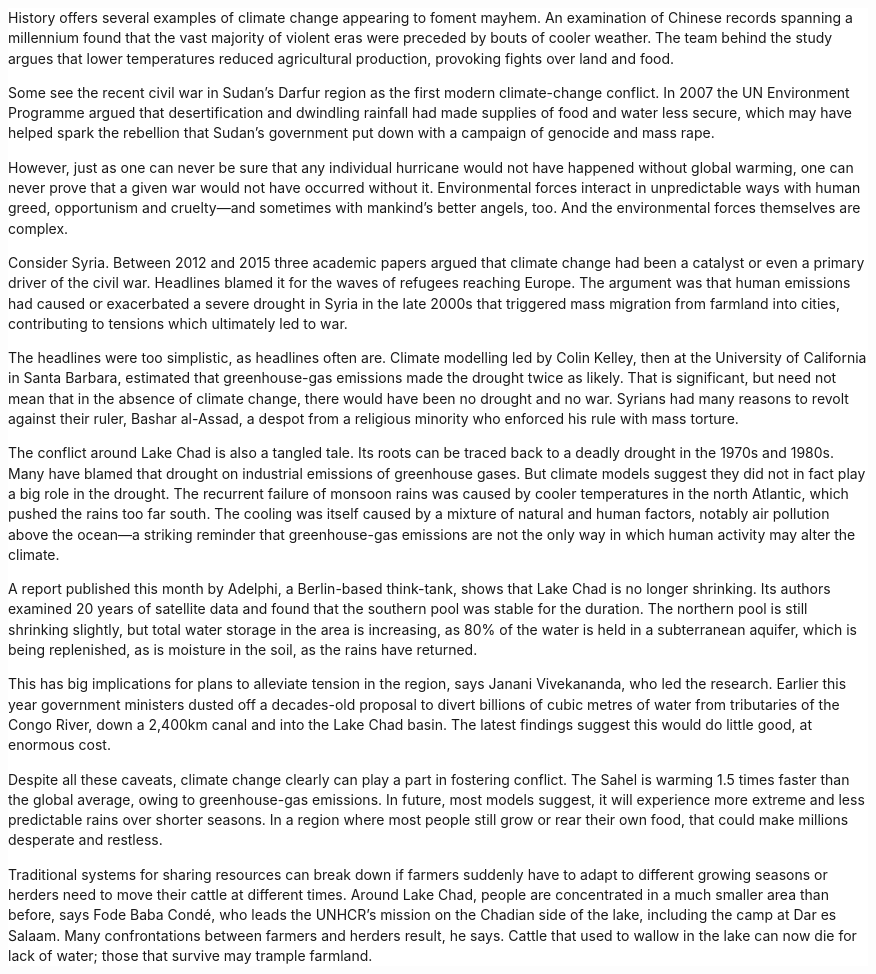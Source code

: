 History offers several examples of climate change appearing to foment mayhem. An examination of Chinese records spanning a millennium found that the vast majority of violent eras were preceded by bouts of cooler weather. The team behind the study argues that lower temperatures reduced agricultural production, provoking fights over land and food. 

Some see the recent civil war in Sudan’s Darfur region as the first modern climate-change conflict. In 2007 the UN Environment Programme argued that desertification and dwindling rainfall had made supplies of food and water less secure, which may have helped spark the rebellion that Sudan’s government put down with a campaign of genocide and mass rape. 

However, just as one can never be sure that any individual hurricane would not have happened without global warming, one can never prove that a given war would not have occurred without it. Environmental forces interact in unpredictable ways with human greed, opportunism and cruelty—and sometimes with mankind’s better angels, too. And the environmental forces themselves are complex. 

Consider Syria. Between 2012 and 2015 three academic papers argued that climate change had been a catalyst or even a primary driver of the civil war. Headlines blamed it for the waves of refugees reaching Europe. The argument was that human emissions had caused or exacerbated a severe drought in Syria in the late 2000s that triggered mass migration from farmland into cities, contributing to tensions which ultimately led to war. 

The headlines were too simplistic, as headlines often are. Climate modelling led by Colin Kelley, then at the University of California in Santa Barbara, estimated that greenhouse-gas emissions made the drought twice as likely. That is significant, but need not mean that in the absence of climate change, there would have been no drought and no war. Syrians had many reasons to revolt against their ruler, Bashar al-Assad, a despot from a religious minority who enforced his rule with mass torture. 

The conflict around Lake Chad is also a tangled tale. Its roots can be traced back to a deadly drought in the 1970s and 1980s. Many have blamed that drought on industrial emissions of greenhouse gases. But climate models suggest they did not in fact play a big role in the drought. The recurrent failure of monsoon rains was caused by cooler temperatures in the north Atlantic, which pushed the rains too far south. The cooling was itself caused by a mixture of natural and human factors, notably air pollution above the ocean—a striking reminder that greenhouse-gas emissions are not the only way in which human activity may alter the climate. 

A report published this month by Adelphi, a Berlin-based think-tank, shows that Lake Chad is no longer shrinking. Its authors examined 20 years of satellite data and found that the southern pool was stable for the duration. The northern pool is still shrinking slightly, but total water storage in the area is increasing, as 80% of the water is held in a subterranean aquifer, which is being replenished, as is moisture in the soil, as the rains have returned. 

This has big implications for plans to alleviate tension in the region, says Janani Vivekananda, who led the research. Earlier this year government ministers dusted off a decades-old proposal to divert billions of cubic metres of water from tributaries of the Congo River, down a 2,400km canal and into the Lake Chad basin. The latest findings suggest this would do little good, at enormous cost. 

Despite all these caveats, climate change clearly can play a part in fostering conflict. The Sahel is warming 1.5 times faster than the global average, owing to greenhouse-gas emissions. In future, most models suggest, it will experience more extreme and less predictable rains over shorter seasons. In a region where most people still grow or rear their own food, that could make millions desperate and restless. 

Traditional systems for sharing resources can break down if farmers suddenly have to adapt to different growing seasons or herders need to move their cattle at different times. Around Lake Chad, people are concentrated in a much smaller area than before, says Fode Baba Condé, who leads the UNHCR’s mission on the Chadian side of the lake, including the camp at Dar es Salaam. Many confrontations between farmers and herders result, he says. Cattle that used to wallow in the lake can now die for lack of water; those that survive may trample farmland. 
